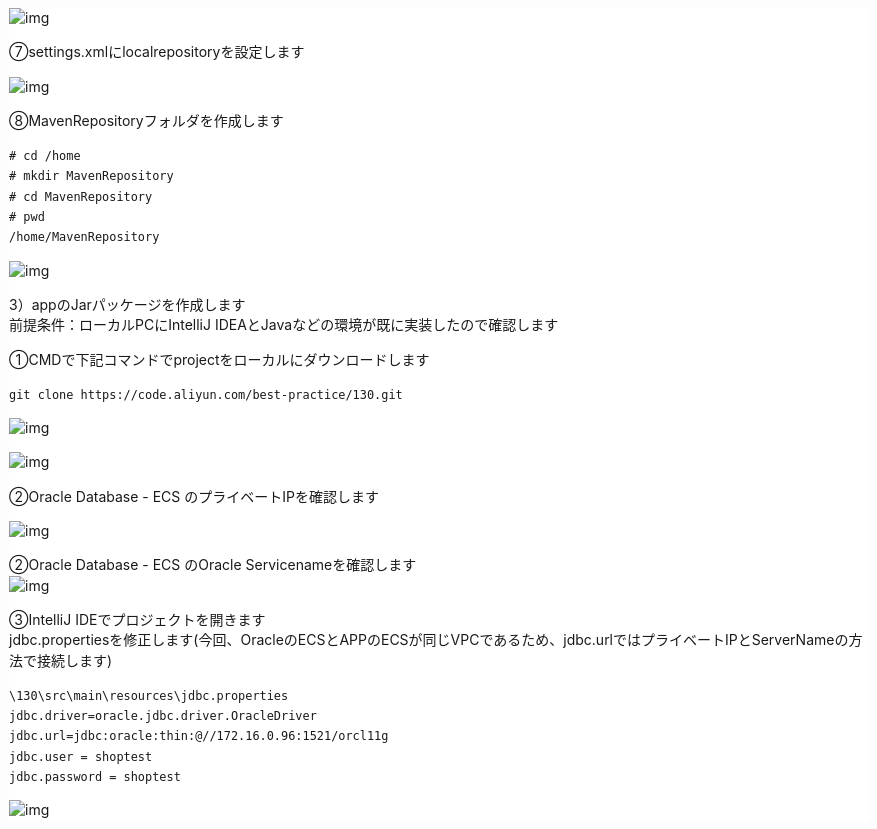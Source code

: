 ![img](https://raw.githubusercontent.com/sbcloud/help/master/content/usecase-PolarDB/polardb_images_13574176438014222676/20210922023405.png "img")    



⑦settings.xmlにlocalrepositoryを設定します      

![img](https://raw.githubusercontent.com/sbcloud/help/master/content/usecase-PolarDB/polardb_images_13574176438014222676/20210922023417.png "img")    


⑧MavenRepositoryフォルダを作成します      

```
# cd /home
# mkdir MavenRepository
# cd MavenRepository
# pwd
/home/MavenRepository
```

![img](https://raw.githubusercontent.com/sbcloud/help/master/content/usecase-PolarDB/polardb_images_13574176438014222676/20210922023428.png "img")    


3）appのJarパッケージを作成します      
前提条件：ローカルPCにIntelliJ IDEAとJavaなどの環境が既に実装したので確認します      

①CMDで下記コマンドでprojectをローカルにダウンロードします      
```
git clone https://code.aliyun.com/best-practice/130.git
```

![img](https://raw.githubusercontent.com/sbcloud/help/master/content/usecase-PolarDB/polardb_images_13574176438014222676/20210922023440.png "img")    


![img](https://raw.githubusercontent.com/sbcloud/help/master/content/usecase-PolarDB/polardb_images_13574176438014222676/20210922023449.png "img")    



②Oracle Database - ECS のプライベートIPを確認します      

![img](https://raw.githubusercontent.com/sbcloud/help/master/content/usecase-PolarDB/polardb_images_13574176438014222676/20210922023515.png "img")    


②Oracle Database - ECS のOracle Servicenameを確認します      
![img](https://raw.githubusercontent.com/sbcloud/help/master/content/usecase-PolarDB/polardb_images_13574176438014222676/20210922023533.png "img")    


③IntelliJ IDEでプロジェクトを開きます      
jdbc.propertiesを修正します(今回、OracleのECSとAPPのECSが同じVPCであるため、jdbc.urlではプライベートIPとServerNameの方法で接続します)

```jdbc.properties
\130\src\main\resources\jdbc.properties
jdbc.driver=oracle.jdbc.driver.OracleDriver
jdbc.url=jdbc:oracle:thin:@//172.16.0.96:1521/orcl11g
jdbc.user = shoptest
jdbc.password = shoptest
```

![img](https://raw.githubusercontent.com/sbcloud/help/master/content/usecase-PolarDB/polardb_images_13574176438014222676/20210922023620.png "img")    
